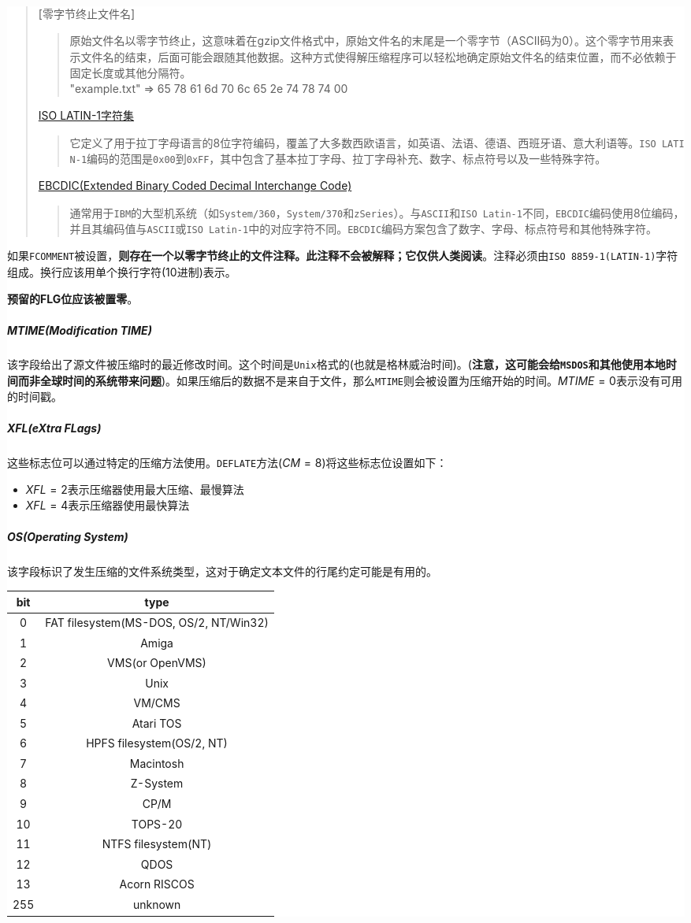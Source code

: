 > [零字节终止文件名]
>> 原始文件名以零字节终止，这意味着在gzip文件格式中，原始文件名的末尾是一个零字节（ASCII码为0）。这个零字节用来表示文件名的结束，后面可能会跟随其他数据。这种方式使得解压缩程序可以轻松地确定原始文件名的结束位置，而不必依赖于固定长度或其他分隔符。  
>> "example.txt" => 65 78 61 6d 70 6c 65 2e 74 78 74 00  
> 
> [ISO LATIN-1字符集](https://cs.stanford.edu/people/miles/iso8859.html)
>> 它定义了用于拉丁字母语言的8位字符编码，覆盖了大多数西欧语言，如英语、法语、德语、西班牙语、意大利语等。`ISO LATIN-1`编码的范围是`0x00`到`0xFF`，其中包含了基本拉丁字母、拉丁字母补充、数字、标点符号以及一些特殊字符。
> 
> [EBCDIC(Extended Binary Coded Decimal Interchange Code)](https://www.ibm.com/docs/en/zos-basic-skills?topic=mainframe-ebcdic-character-set)
>> 通常用于`IBM`的大型机系统（如`System/360`，`System/370`和`zSeries`）。与`ASCII`和`ISO Latin-1`不同，`EBCDIC`编码使用8位编码，并且其编码值与`ASCII`或`ISO Latin-1`中的对应字符不同。`EBCDIC`编码方案包含了数字、字母、标点符号和其他特殊字符。

如果`FCOMMENT`被设置，**则存在一个以零字节终止的文件注释。此注释不会被解释；它仅供人类阅读**。注释必须由`ISO 8859-1(LATIN-1)`字符组成。换行应该用单个换行字符(10进制)表示。

**预留的FLG位应该被置零**。

##### MTIME(Modification TIME)

该字段给出了源文件被压缩时的最近修改时间。这个时间是`Unix`格式的(也就是格林威治时间)。(**注意，这可能会给`MSDOS`和其他使用本地时间而非全球时间的系统带来问题**)。如果压缩后的数据不是来自于文件，那么`MTIME`则会被设置为压缩开始的时间。$MTIME = 0$表示没有可用的时间戳。

##### XFL(eXtra FLags)

这些标志位可以通过特定的压缩方法使用。`DEFLATE`方法($CM = 8$)将这些标志位设置如下：

- $XFL = 2$表示压缩器使用最大压缩、最慢算法
- $XFL = 4$表示压缩器使用最快算法

##### OS(Operating System)

该字段标识了发生压缩的文件系统类型，这对于确定文本文件的行尾约定可能是有用的。

| bit |                  type                  |
|:---:|:--------------------------------------:|
|  0  | FAT filesystem(MS-DOS, OS/2, NT/Win32) |
|  1  |                 Amiga                  |
|  2  |            VMS(or OpenVMS)             |
|  3  |                  Unix                  |
|  4  |                 VM/CMS                 |
|  5  |               Atari TOS                |
|  6  |       HPFS filesystem(OS/2, NT)        |
|  7  |               Macintosh                |
|  8  |                Z-System                |
|  9  |                  CP/M                  |
| 10  |                TOPS-20                 |
| 11  |          NTFS filesystem(NT)           |
| 12  |                  QDOS                  |
| 13  |              Acorn RISCOS              |
| 255 |                unknown                 |
